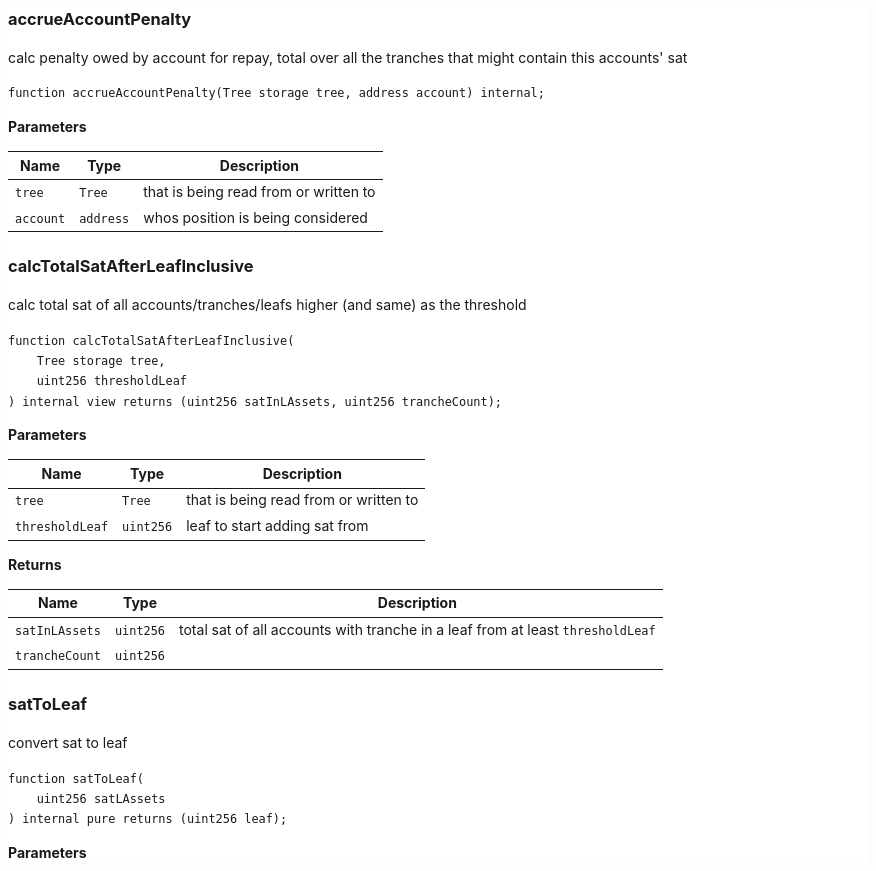 
### accrueAccountPenalty

calc penalty owed by account for repay, total over all the tranches that might contain this accounts' sat


```solidity
function accrueAccountPenalty(Tree storage tree, address account) internal;
```
**Parameters**

|Name|Type|Description|
|----|----|-----------|
|`tree`|`Tree`|that is being read from or written to|
|`account`|`address`| whos position is being considered|


### calcTotalSatAfterLeafInclusive

calc total sat of all accounts/tranches/leafs higher (and same) as the threshold


```solidity
function calcTotalSatAfterLeafInclusive(
    Tree storage tree,
    uint256 thresholdLeaf
) internal view returns (uint256 satInLAssets, uint256 trancheCount);
```
**Parameters**

|Name|Type|Description|
|----|----|-----------|
|`tree`|`Tree`|that is being read from or written to|
|`thresholdLeaf`|`uint256`|leaf to start adding sat from|

**Returns**

|Name|Type|Description|
|----|----|-----------|
|`satInLAssets`|`uint256`|total sat of all accounts with tranche in a leaf from at least `thresholdLeaf`|
|`trancheCount`|`uint256`||


### satToLeaf

convert sat to leaf


```solidity
function satToLeaf(
    uint256 satLAssets
) internal pure returns (uint256 leaf);
```
**Parameters**
